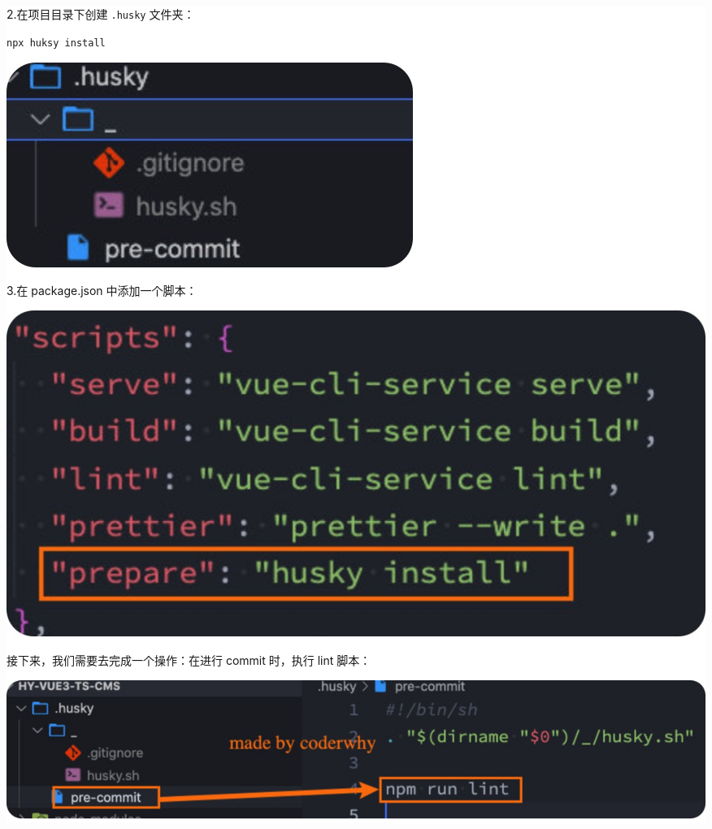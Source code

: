 2.在项目目录下创建 `.husky` 文件夹：

```
npx huksy install
```

![husky](../../image/前端框架/vue/06.jpg)

3.在 package.json 中添加一个脚本：

![添加脚本](../../image/前端框架/vue/07.jpg)

接下来，我们需要去完成一个操作：在进行 commit 时，执行 lint 脚本：

![设置commit](../../image/前端框架/vue/08.jpg)
